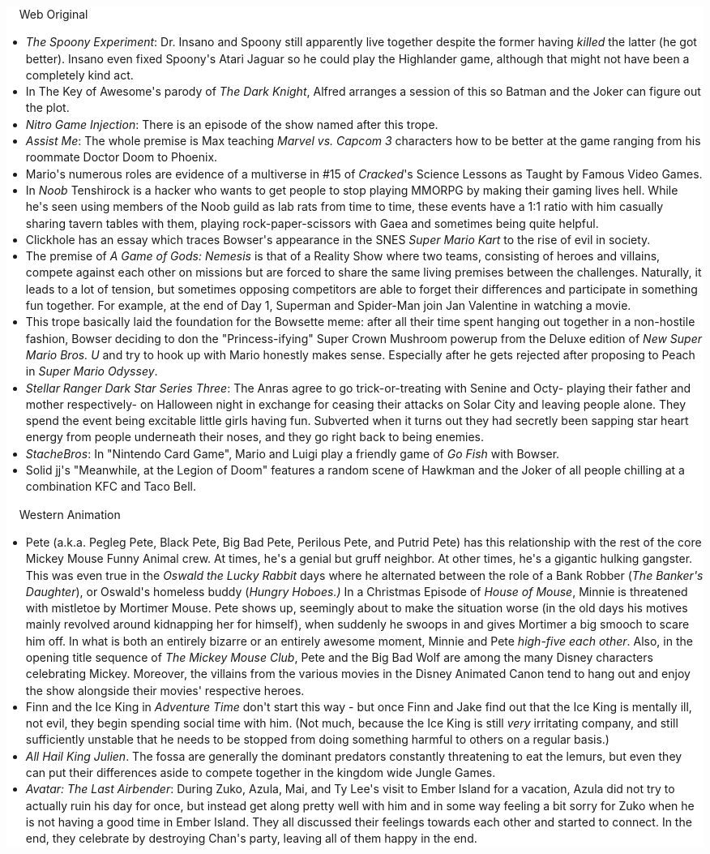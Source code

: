     Web Original 

-   _The Spoony Experiment_: Dr. Insano and Spoony still apparently live together despite the former having _killed_ the latter (he got better). Insano even fixed Spoony's Atari Jaguar so he could play the Highlander game, although that might not have been a completely kind act.
-   In The Key of Awesome's parody of _The Dark Knight_, Alfred arranges a session of this so Batman and the Joker can figure out the plot.
-   _Nitro Game Injection_: There is an episode of the show named after this trope.
-   _Assist Me_: The whole premise is Max teaching _Marvel vs. Capcom 3_ characters how to be better at the game ranging from his roommate Doctor Doom to Phoenix.
-   Mario's numerous roles are evidence of a multiverse in #15 of _Cracked_'s Science Lessons as Taught by Famous Video Games.
-   In _Noob_ Tenshirock is a hacker who wants to get people to stop playing MMORPG by making their gaming lives hell. While he's seen using members of the Noob guild as lab rats from time to time, these events have a 1:1 ratio with him casually sharing tavern tables with them, playing rock-paper-scissors with Gaea and sometimes being quite helpful.
-   Clickhole has an essay which traces Bowser's appearance in the SNES _Super Mario Kart_ to the rise of evil in society.
-   The premise of _A Game of Gods: Nemesis_ is that of a Reality Show where two teams, consisting of heroes and villains, compete against each other on missions but are forced to share the same living premises between the challenges. Naturally, it leads to a lot of tension, but sometimes opposing competitors are able to forget their differences and participate in something fun together. For example, at the end of Day 1, Superman and Spider-Man join Jan Valentine in watching a movie.
-   This trope basically laid the foundation for the Bowsette meme: after all their time spent hanging out together in a non-hostile fashion, Bowser deciding to don the "Princess-ifying" Super Crown Mushroom powerup from the Deluxe edition of _New Super Mario Bros. U_ and try to hook up with Mario honestly makes sense. Especially after he gets rejected after proposing to Peach in _Super Mario Odyssey_.
-   _Stellar Ranger Dark Star Series Three_: The Anras agree to go trick-or-treating with Senine and Octy- playing their father and mother respectively\- on Halloween night in exchange for ceasing their attacks on Solar City and leaving people alone. They spend the event being excitable little girls having fun. Subverted when it turns out they had secretly been sapping star heart energy from people underneath their noses, and they go right back to being enemies.
-   _StacheBros_: In "Nintendo Card Game", Mario and Luigi play a friendly game of _Go Fish_ with Bowser.
-   Solid jj's "Meanwhile, at the Legion of Doom" features a random scene of Hawkman and the Joker of all people chilling at a combination KFC and Taco Bell.

    Western Animation 

-   Pete (a.k.a. Pegleg Pete, Black Pete, Big Bad Pete, Perilous Pete, and Putrid Pete) has this relationship with the rest of the core Mickey Mouse Funny Animal crew. At times, he's a genial but gruff neighbor. At other times, he's a gigantic hulking gangster. This was even true in the _Oswald the Lucky Rabbit_ days where he alternated between the role of a Bank Robber (_The Banker's Daughter_), or Oswald's homeless buddy (_Hungry Hoboes.)_ In a Christmas Episode of _House of Mouse_, Minnie is threatened with mistletoe by Mortimer Mouse. Pete shows up, seemingly about to make the situation worse (in the old days his motives mainly revolved around kidnapping her for himself), when suddenly he swoops in and gives Mortimer a big smooch to scare him off. In what is both an entirely bizarre or an entirely awesome moment, Minnie and Pete _high-five each other_. Also, in the opening title sequence of _The Mickey Mouse Club_, Pete and the Big Bad Wolf are among the many Disney characters celebrating Mickey. Moreover, the villains from the various movies in the Disney Animated Canon tend to hang out and enjoy the show alongside their movies' respective heroes.
-   Finn and the Ice King in _Adventure Time_ don't start this way - but once Finn and Jake find out that the Ice King is mentally ill, not evil, they begin spending social time with him. (Not much, because the Ice King is still _very_ irritating company, and still sufficiently unstable that he needs to be stopped from doing something harmful to others on a regular basis.)
-   _All Hail King Julien_. The fossa are generally the dominant predators constantly threatening to eat the lemurs, but even they can put their differences aside to compete together in the kingdom wide Jungle Games.
-   _Avatar: The Last Airbender_: During Zuko, Azula, Mai, and Ty Lee's visit to Ember Island for a vacation, Azula did not try to actually ruin his day for once, but instead get along pretty well with him and in some way feeling a bit sorry for Zuko when he is not having a good time in Ember Island. They all discussed their feelings towards each other and started to connect. In the end, they celebrate by destroying Chan's party, leaving all of them happy in the end.